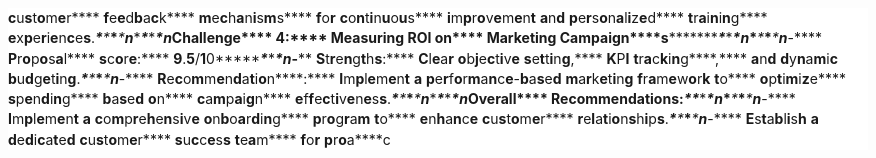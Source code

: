 ****c****u****s****t****o****m****e****r**** ****f****e****e****d****b****a****c****k**** ****m****e****c****h****a****n****i****s****m****s**** ****f****o****r**** ****c****o****n****t****i****n****u****o****u****s**** ****i****m****p****r****o****v****e****m****e****n****t**** ****a****n****d**** ****p****e****r****s****o****n****a****l****i****z****e****d**** ****t****r****a****i****n****i****n****g**** ****e****x****p****e****r****i****e****n****c****e****s****.****\****\****\****\****n****\****\****\****\****n**************C****h****a****l****l****e****n****g****e**** ****4****:**** ****M****e****a****s****u****r****i****n****g**** ****R****O****I**** ****o****n**** ****M****a****r****k****e****t****i****n****g**** ****C****a****m****p****a****i****g****n****s**************\****\****\****\****n****\****\****\****\****n****-**** ****P****r****o****p****o****s****a****l**** ****s****c****o****r****e****:**** ****9****.****5****/****1****0****\****\****\****\****n****-**** ****S****t****r****e****n****g****t****h****s****:**** ****C****l****e****a****r**** ****o****b****j****e****c****t****i****v****e**** ****s****e****t****t****i****n****g****,**** ****K****P****I**** ****t****r****a****c****k****i****n****g****,**** ****a****n****d**** ****d****y****n****a****m****i****c**** ****b****u****d****g****e****t****i****n****g****.****\****\****\****\****n****-**** ****R****e****c****o****m****m****e****n****d****a****t****i****o****n****:**** ****I****m****p****l****e****m****e****n****t**** ****a**** ****p****e****r****f****o****r****m****a****n****c****e****-****b****a****s****e****d**** ****m****a****r****k****e****t****i****n****g**** ****f****r****a****m****e****w****o****r****k**** ****t****o**** ****o****p****t****i****m****i****z****e**** ****s****p****e****n****d****i****n****g**** ****b****a****s****e****d**** ****o****n**** ****c****a****m****p****a****i****g****n**** ****e****f****f****e****c****t****i****v****e****n****e****s****s****.****\****\****\****\****n****\****\****\****\****n**************O****v****e****r****a****l****l**** ****R****e****c****o****m****m****e****n****d****a****t****i****o****n****s****:**************\****\****\****\****n****\****\****\****\****n****-**** ****I****m****p****l****e****m****e****n****t**** ****a**** ****c****o****m****p****r****e****h****e****n****s****i****v****e**** ****o****n****b****o****a****r****d****i****n****g**** ****p****r****o****g****r****a****m**** ****t****o**** ****e****n****h****a****n****c****e**** ****c****u****s****t****o****m****e****r**** ****r****e****l****a****t****i****o****n****s****h****i****p****s****.****\****\****\****\****n****-**** ****E****s****t****a****b****l****i****s****h**** ****a**** ****d****e****d****i****c****a****t****e****d**** ****c****u****s****t****o****m****e****r**** ****s****u****c****c****e****s****s**** ****t****e****a****m**** ****f****o****r**** ****p****r****o****a****c